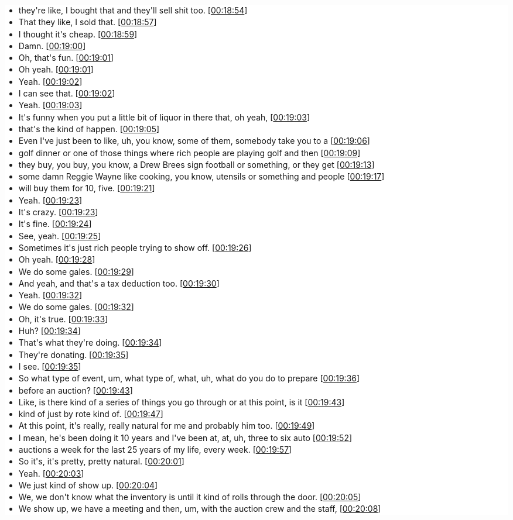 *  they're like, I bought that and they'll sell shit too. [[00:18:54](https://www.youtube.com/watch?v=AoAV5s4HpkE&t=1134.44s)]
*  That they like, I sold that. [[00:18:57](https://www.youtube.com/watch?v=AoAV5s4HpkE&t=1137.6000000000001s)]
*  I thought it's cheap. [[00:18:59](https://www.youtube.com/watch?v=AoAV5s4HpkE&t=1139.1200000000001s)]
*  Damn. [[00:19:00](https://www.youtube.com/watch?v=AoAV5s4HpkE&t=1140.1200000000001s)]
*  Oh, that's fun. [[00:19:01](https://www.youtube.com/watch?v=AoAV5s4HpkE&t=1141.3600000000001s)]
*  Oh yeah. [[00:19:01](https://www.youtube.com/watch?v=AoAV5s4HpkE&t=1141.92s)]
*  Yeah. [[00:19:02](https://www.youtube.com/watch?v=AoAV5s4HpkE&t=1142.72s)]
*  I can see that. [[00:19:02](https://www.youtube.com/watch?v=AoAV5s4HpkE&t=1142.96s)]
*  Yeah. [[00:19:03](https://www.youtube.com/watch?v=AoAV5s4HpkE&t=1143.48s)]
*  It's funny when you put a little bit of liquor in there that, oh yeah, [[00:19:03](https://www.youtube.com/watch?v=AoAV5s4HpkE&t=1143.6000000000001s)]
*  that's the kind of happen. [[00:19:05](https://www.youtube.com/watch?v=AoAV5s4HpkE&t=1145.8400000000001s)]
*  Even I've just been to like, uh, you know, some of them, somebody take you to a [[00:19:06](https://www.youtube.com/watch?v=AoAV5s4HpkE&t=1146.4s)]
*  golf dinner or one of those things where rich people are playing golf and then [[00:19:09](https://www.youtube.com/watch?v=AoAV5s4HpkE&t=1149.44s)]
*  they buy, you buy, you know, a Drew Brees sign football or something, or they get [[00:19:13](https://www.youtube.com/watch?v=AoAV5s4HpkE&t=1153.4s)]
*  some damn Reggie Wayne like cooking, you know, utensils or something and people [[00:19:17](https://www.youtube.com/watch?v=AoAV5s4HpkE&t=1157.16s)]
*  will buy them for 10, five. [[00:19:21](https://www.youtube.com/watch?v=AoAV5s4HpkE&t=1161.68s)]
*  Yeah. [[00:19:23](https://www.youtube.com/watch?v=AoAV5s4HpkE&t=1163.1200000000001s)]
*  It's crazy. [[00:19:23](https://www.youtube.com/watch?v=AoAV5s4HpkE&t=1163.6000000000001s)]
*  It's fine. [[00:19:24](https://www.youtube.com/watch?v=AoAV5s4HpkE&t=1164.56s)]
*  See, yeah. [[00:19:25](https://www.youtube.com/watch?v=AoAV5s4HpkE&t=1165.8799999999999s)]
*  Sometimes it's just rich people trying to show off. [[00:19:26](https://www.youtube.com/watch?v=AoAV5s4HpkE&t=1166.72s)]
*  Oh yeah. [[00:19:28](https://www.youtube.com/watch?v=AoAV5s4HpkE&t=1168.84s)]
*  We do some gales. [[00:19:29](https://www.youtube.com/watch?v=AoAV5s4HpkE&t=1169.56s)]
*  And yeah, and that's a tax deduction too. [[00:19:30](https://www.youtube.com/watch?v=AoAV5s4HpkE&t=1170.4399999999998s)]
*  Yeah. [[00:19:32](https://www.youtube.com/watch?v=AoAV5s4HpkE&t=1172.52s)]
*  We do some gales. [[00:19:32](https://www.youtube.com/watch?v=AoAV5s4HpkE&t=1172.76s)]
*  Oh, it's true. [[00:19:33](https://www.youtube.com/watch?v=AoAV5s4HpkE&t=1173.6s)]
*  Huh? [[00:19:34](https://www.youtube.com/watch?v=AoAV5s4HpkE&t=1174.24s)]
*  That's what they're doing. [[00:19:34](https://www.youtube.com/watch?v=AoAV5s4HpkE&t=1174.36s)]
*  They're donating. [[00:19:35](https://www.youtube.com/watch?v=AoAV5s4HpkE&t=1175.04s)]
*  I see. [[00:19:35](https://www.youtube.com/watch?v=AoAV5s4HpkE&t=1175.76s)]
*  So what type of event, um, what type of, what, uh, what do you do to prepare [[00:19:36](https://www.youtube.com/watch?v=AoAV5s4HpkE&t=1176.8799999999999s)]
*  before an auction? [[00:19:43](https://www.youtube.com/watch?v=AoAV5s4HpkE&t=1183.0s)]
*  Like, is there kind of a series of things you go through or at this point, is it [[00:19:43](https://www.youtube.com/watch?v=AoAV5s4HpkE&t=1183.96s)]
*  kind of just by rote kind of. [[00:19:47](https://www.youtube.com/watch?v=AoAV5s4HpkE&t=1187.12s)]
*  At this point, it's really, really natural for me and probably him too. [[00:19:49](https://www.youtube.com/watch?v=AoAV5s4HpkE&t=1189.12s)]
*  I mean, he's been doing it 10 years and I've been at, at, uh, three to six auto [[00:19:52](https://www.youtube.com/watch?v=AoAV5s4HpkE&t=1192.72s)]
*  auctions a week for the last 25 years of my life, every week. [[00:19:57](https://www.youtube.com/watch?v=AoAV5s4HpkE&t=1197.04s)]
*  So it's, it's pretty, pretty natural. [[00:20:01](https://www.youtube.com/watch?v=AoAV5s4HpkE&t=1201.1200000000001s)]
*  Yeah. [[00:20:03](https://www.youtube.com/watch?v=AoAV5s4HpkE&t=1203.92s)]
*  We just kind of show up. [[00:20:04](https://www.youtube.com/watch?v=AoAV5s4HpkE&t=1204.1200000000001s)]
*  We, we don't know what the inventory is until it kind of rolls through the door. [[00:20:05](https://www.youtube.com/watch?v=AoAV5s4HpkE&t=1205.04s)]
*  We show up, we have a meeting and then, um, with the auction crew and the staff, [[00:20:08](https://www.youtube.com/watch?v=AoAV5s4HpkE&t=1208.24s)]